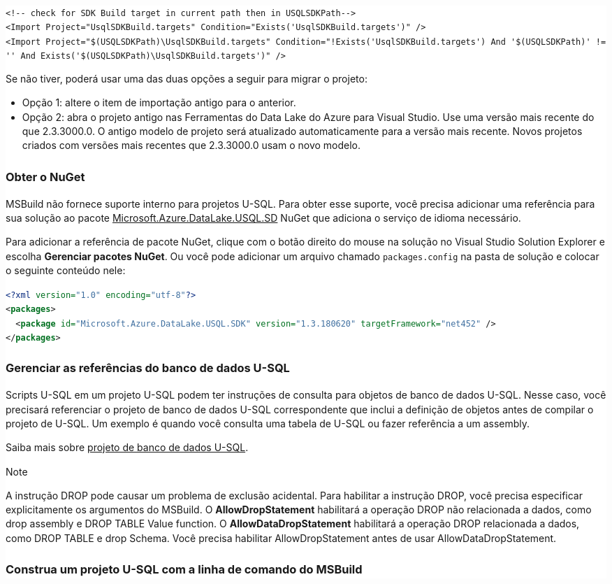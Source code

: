 ```   
<!-- check for SDK Build target in current path then in USQLSDKPath-->
<Import Project="UsqlSDKBuild.targets" Condition="Exists('UsqlSDKBuild.targets')" />
<Import Project="$(USQLSDKPath)\UsqlSDKBuild.targets" Condition="!Exists('UsqlSDKBuild.targets') And '$(USQLSDKPath)' != '' And Exists('$(USQLSDKPath)\UsqlSDKBuild.targets')" />
``` 

Se não tiver, poderá usar uma das duas opções a seguir para migrar o projeto:

- Opção 1: altere o item de importação antigo para o anterior.
- Opção 2: abra o projeto antigo nas Ferramentas do Data Lake do Azure para Visual Studio. Use uma versão mais recente do que 2.3.3000.0. O antigo modelo de projeto será atualizado automaticamente para a versão mais recente. Novos projetos criados com versões mais recentes que 2.3.3000.0 usam o novo modelo.

### <a name="get-nuget"></a>Obter o NuGet

MSBuild não fornece suporte interno para projetos U-SQL. Para obter esse suporte, você precisa adicionar uma referência para sua solução ao pacote [Microsoft.Azure.DataLake.USQL.SD](https://www.nuget.org/packages/Microsoft.Azure.DataLake.USQL.SDK/) NuGet que adiciona o serviço de idioma necessário.

Para adicionar a referência de pacote NuGet, clique com o botão direito do mouse na solução no Visual Studio Solution Explorer e escolha **Gerenciar pacotes NuGet**. Ou você pode adicionar um arquivo chamado `packages.config` na pasta de solução e colocar o seguinte conteúdo nele:

```xml 
<?xml version="1.0" encoding="utf-8"?>
<packages>
  <package id="Microsoft.Azure.DataLake.USQL.SDK" version="1.3.180620" targetFramework="net452" />
</packages>
``` 

### <a name="manage-u-sql-database-references"></a>Gerenciar as referências do banco de dados U-SQL

Scripts U-SQL em um projeto U-SQL podem ter instruções de consulta para objetos de banco de dados U-SQL. Nesse caso, você precisará referenciar o projeto de banco de dados U-SQL correspondente que inclui a definição de objetos antes de compilar o projeto de U-SQL. Um exemplo é quando você consulta uma tabela de U-SQL ou fazer referência a um assembly. 

Saiba mais sobre [projeto de banco de dados U-SQL](data-lake-analytics-data-lake-tools-develop-usql-database.md).

>[!NOTE]
>A instrução DROP pode causar um problema de exclusão acidental. Para habilitar a instrução DROP, você precisa especificar explicitamente os argumentos do MSBuild. O **AllowDropStatement** habilitará a operação DROP não relacionada a dados, como drop assembly e DROP TABLE Value function. O **AllowDataDropStatement** habilitará a operação DROP relacionada a dados, como DROP TABLE e drop Schema. Você precisa habilitar AllowDropStatement antes de usar AllowDataDropStatement.
>

### <a name="build-a-u-sql-project-with-the-msbuild-command-line"></a>Construa um projeto U-SQL com a linha de comando do MSBuild

